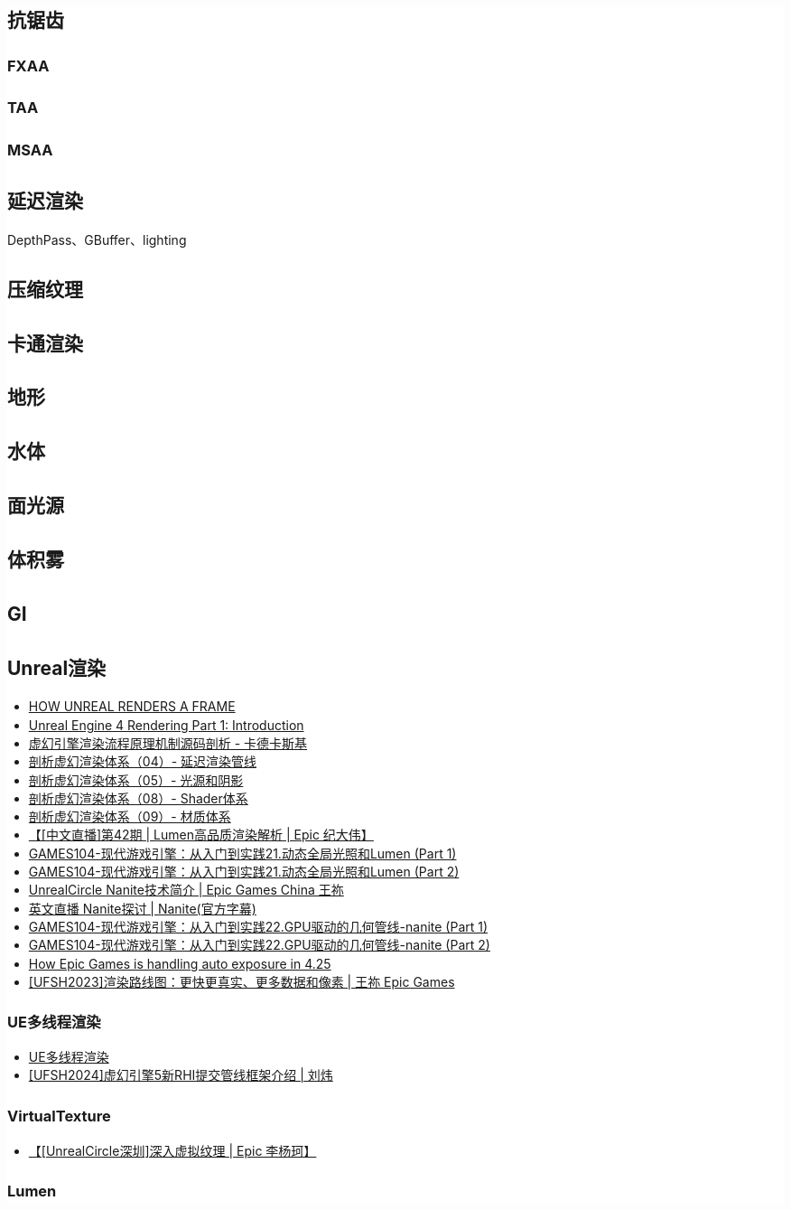 ## 抗锯齿
### FXAA
### TAA
### MSAA

## 延迟渲染
DepthPass、GBuffer、lighting

## 压缩纹理
## 卡通渲染
## 地形
## 水体
## 面光源
## 体积雾
## GI


## Unreal渲染
- [HOW UNREAL RENDERS A FRAME](https://interplayoflight.wordpress.com/2017/10/25/how-unreal-renders-a-frame/)
- [Unreal Engine 4 Rendering Part 1: Introduction](https://medium.com/@lordned/unreal-engine-4-rendering-overview-part-1-c47f2da65346)
- [虚幻引擎渲染流程原理机制源码剖析 - 卡德卡斯基](https://zhuanlan.zhihu.com/p/657669302)
- [剖析虚幻渲染体系（04）- 延迟渲染管线 ](https://www.cnblogs.com/timlly/p/14732412.html)
- [剖析虚幻渲染体系（05）- 光源和阴影](https://www.cnblogs.com/timlly/p/14817455.html)
- [剖析虚幻渲染体系（08）- Shader体系 ](https://www.cnblogs.com/timlly/p/15092257.html)
- [剖析虚幻渲染体系（09）- 材质体系](https://www.cnblogs.com/timlly/p/15109132.html)
- [【[中文直播]第42期 | Lumen高品质渲染解析 | Epic 纪大伟】 ](https://www.bilibili.com/video/BV15d4y1V7p9/)
- [ GAMES104-现代游戏引擎：从入门到实践21.动态全局光照和Lumen \(Part 1\) ](https://www.bilibili.com/video/BV1oe411u7DJ/?spm_id_from=333.788&vd_source=1c85f9fb99f55a3e4793d86d9b0f37be)
- [GAMES104-现代游戏引擎：从入门到实践21.动态全局光照和Lumen \(Part 2\)  ](https://www.bilibili.com/video/BV1Ya411g7Th/?spm_id_from=pageDriver&vd_source=1c85f9fb99f55a3e4793d86d9b0f37be)
- [UnrealCircle Nanite技术简介 | Epic Games China 王祢](https://www.bilibili.com/video/BV1MP4y1a7Hh/)
- [英文直播 Nanite探讨 | Nanite(官方字幕)](https://www.bilibili.com/video/BV1Vy4y1g7zH/)
- [GAMES104-现代游戏引擎：从入门到实践22.GPU驱动的几何管线-nanite \(Part 1\) ](https://www.bilibili.com/video/BV1Et4y1P7ro/)
- [GAMES104-现代游戏引擎：从入门到实践22.GPU驱动的几何管线-nanite \(Part 2\)](https://www.bilibili.com/video/BV17G4y1x7VX/)
- [How Epic Games is handling auto exposure in 4.25](https://www.unrealengine.com/en-US/tech-blog/how-epic-games-is-handling-auto-exposure-in-4-25)
- [\[UFSH2023\]渲染路线图：更快更真实、更多数据和像素 | 王祢 Epic Games](https://www.bilibili.com/video/BV1Qi4y1q7v2/?share_source=copy_web&vd_source=c22d606e8257e108c7cdb17c595605b5)
### UE多线程渲染
- [UE多线程渲染](https://www.bilibili.com/video/BV1sP4y117Dg) 
- [\[UFSH2024\]虚幻引擎5新RHI提交管线框架介绍 | 刘炜 ]( https://www.bilibili.com/video/BV1ie2LYZEkW/?share_source=copy_web&vd_source=c22d606e8257e108c7cdb17c595605b5)
### VirtualTexture
- [【\[UnrealCircle深圳\]深入虚拟纹理 | Epic 李杨珂】](https://www.bilibili.com/video/BV1CA411N7Qa/)
### Lumen
